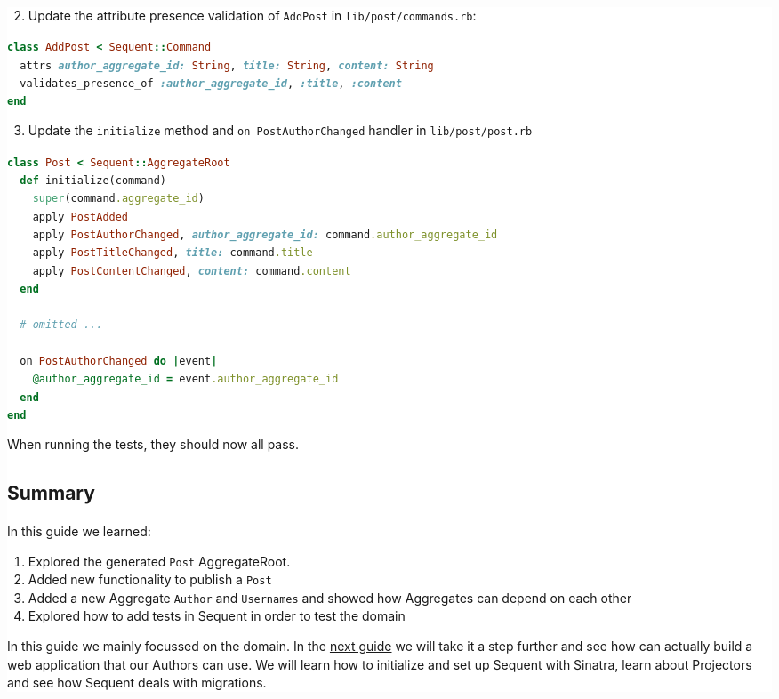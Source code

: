 2. Update the attribute presence validation of `AddPost` in `lib/post/commands.rb`:

```ruby
class AddPost < Sequent::Command
  attrs author_aggregate_id: String, title: String, content: String
  validates_presence_of :author_aggregate_id, :title, :content
end
```

3. Update the `initialize` method and `on PostAuthorChanged` handler in `lib/post/post.rb`

```ruby
class Post < Sequent::AggregateRoot
  def initialize(command)
    super(command.aggregate_id)
    apply PostAdded
    apply PostAuthorChanged, author_aggregate_id: command.author_aggregate_id
    apply PostTitleChanged, title: command.title
    apply PostContentChanged, content: command.content
  end

  # omitted ...
  
  on PostAuthorChanged do |event|
    @author_aggregate_id = event.author_aggregate_id
  end
end
```

When running the tests, they should now all pass.


## Summary

In this guide we learned:

1. Explored the generated `Post` AggregateRoot.
2. Added new functionality to publish a `Post`
3. Added a new Aggregate `Author` and `Usernames` and showed how Aggregates can depend on each other
4. Explored how to add tests in Sequent in order to test the domain

In this guide we mainly focussed on the domain. In the [next guide](/docs/building-a-web-application.html) we will take it a step further and see how can actually build a web application that our Authors can use. We will learn how to initialize and set up Sequent with Sinatra, learn about [Projectors](/docs/concepts/projector.html) and see how Sequent deals with migrations.
